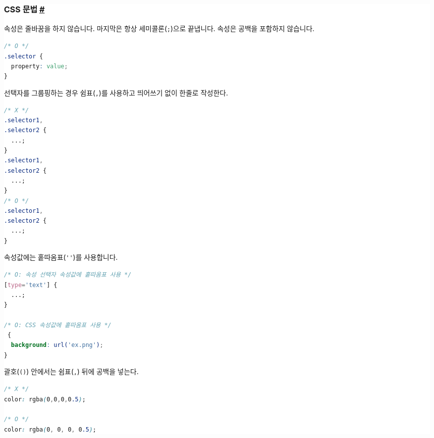 
### CSS 문법 <a id="css-syntax" href="#css-syntax">#</a>

속성은 줄바꿈을 하지 않습니다. 마지막은 항상 세미콜론(`;`)으로 끝냅니다.
속성은 공백을 포함하지 않습니다.

```css
/* O */
.selector {
  property: value;
}
```

선택자를 그룹핑하는 경우 쉼표(`,`)를 사용하고 띄어쓰기 없이 한줄로 작성한다.

```css
/* X */
.selector1,
.selector2 {
  ...;
}
.selector1,
.selector2 {
  ...;
}
/* O */
.selector1,
.selector2 {
  ...;
}
```

속성값에는 홑따옴표(`''`)를 사용합니다.

```css
/* O: 속성 선택자 속성값에 홑따옴표 사용 */
[type='text'] {
  ...;
}

/* O: CSS 속성값에 홑따옴표 사용 */
 {
  background: url('ex.png');
}
```

괄호(`()`) 안에서는 쉼표(`,`) 뒤에 공백을 넣는다.

```css
/* X */
color: rgba(0,0,0,0.5);

/* O */
color: rgba(0, 0, 0, 0.5);
```
